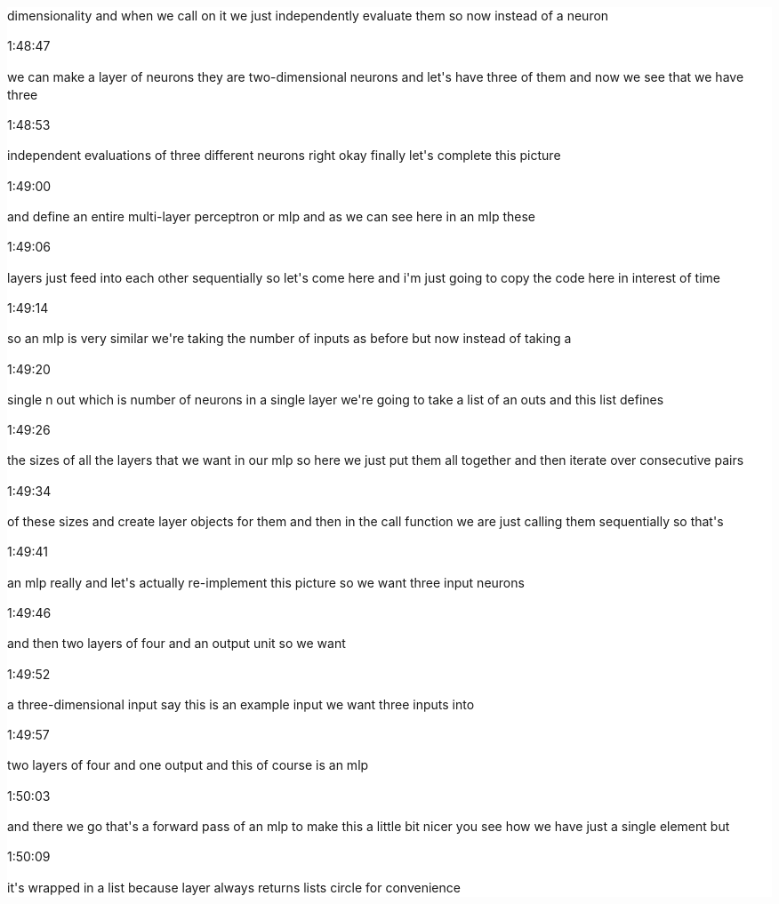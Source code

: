 dimensionality and when we call on it we just independently evaluate them so now instead of a neuron

1:48:47

we can make a layer of neurons they are two-dimensional neurons and let's have three of them and now we see that we have three

1:48:53

independent evaluations of three different neurons right okay finally let's complete this picture

1:49:00

and define an entire multi-layer perceptron or mlp and as we can see here in an mlp these

1:49:06

layers just feed into each other sequentially so let's come here and i'm just going to copy the code here in interest of time

1:49:14

so an mlp is very similar we're taking the number of inputs as before but now instead of taking a

1:49:20

single n out which is number of neurons in a single layer we're going to take a list of an outs and this list defines

1:49:26

the sizes of all the layers that we want in our mlp so here we just put them all together and then iterate over consecutive pairs

1:49:34

of these sizes and create layer objects for them and then in the call function we are just calling them sequentially so that's

1:49:41

an mlp really and let's actually re-implement this picture so we want three input neurons

1:49:46

and then two layers of four and an output unit so we want

1:49:52

a three-dimensional input say this is an example input we want three inputs into

1:49:57

two layers of four and one output and this of course is an mlp

1:50:03

and there we go that's a forward pass of an mlp to make this a little bit nicer you see how we have just a single element but

1:50:09

it's wrapped in a list because layer always returns lists circle for convenience

